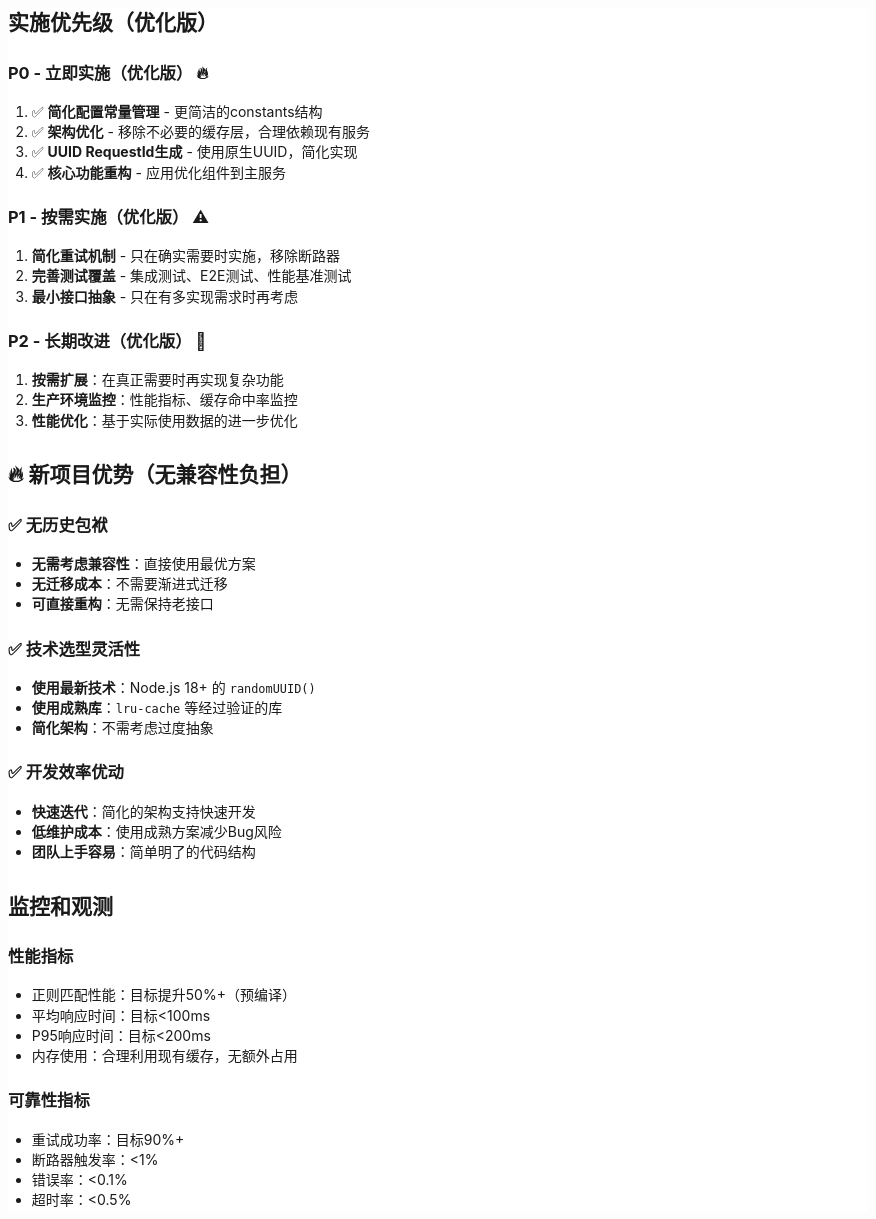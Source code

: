 ## 实施优先级（优化版）

### P0 - 立即实施（优化版） 🔥
1. ✅ **简化配置常量管理** - 更简洁的constants结构
2. ✅ **架构优化** - 移除不必要的缓存层，合理依赖现有服务
3. ✅ **UUID RequestId生成** - 使用原生UUID，简化实现
4. ✅ **核心功能重构** - 应用优化组件到主服务

### P1 - 按需实施（优化版） ⚠️
1. **简化重试机制** - 只在确实需要时实施，移除断路器
2. **完善测试覆盖** - 集成测试、E2E测试、性能基准测试
3. **最小接口抽象** - 只在有多实现需求时再考虑

### P2 - 长期改进（优化版） 🔮
1. **按需扩展**：在真正需要时再实现复杂功能
2. **生产环境监控**：性能指标、缓存命中率监控
3. **性能优化**：基于实际使用数据的进一步优化

## 🔥 新项目优势（无兼容性负担）

### ✅ 无历史包袱
- **无需考虑兼容性**：直接使用最优方案
- **无迁移成本**：不需要渐进式迁移
- **可直接重构**：无需保持老接口

### ✅ 技术选型灵活性
- **使用最新技术**：Node.js 18+ 的 `randomUUID()`
- **使用成熟库**：`lru-cache` 等经过验证的库
- **简化架构**：不需考虑过度抽象

### ✅ 开发效率优动
- **快速迭代**：简化的架构支持快速开发
- **低维护成本**：使用成熟方案减少Bug风险
- **团队上手容易**：简单明了的代码结构

## 监控和观测

### 性能指标
- 正则匹配性能：目标提升50%+（预编译）
- 平均响应时间：目标<100ms
- P95响应时间：目标<200ms
- 内存使用：合理利用现有缓存，无额外占用

### 可靠性指标
- 重试成功率：目标90%+
- 断路器触发率：<1%
- 错误率：<0.1%
- 超时率：<0.5%
